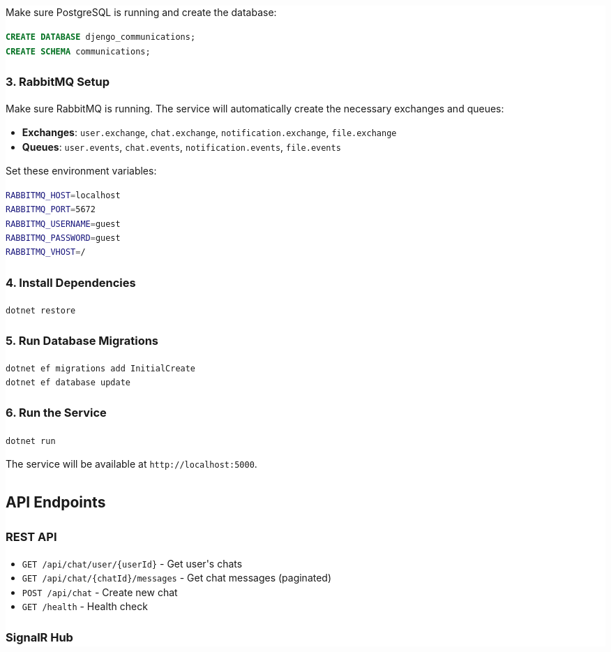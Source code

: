 Make sure PostgreSQL is running and create the database:

```sql
CREATE DATABASE djengo_communications;
CREATE SCHEMA communications;
```

### 3. RabbitMQ Setup

Make sure RabbitMQ is running. The service will automatically create the necessary exchanges and queues:

- **Exchanges**: `user.exchange`, `chat.exchange`, `notification.exchange`, `file.exchange`
- **Queues**: `user.events`, `chat.events`, `notification.events`, `file.events`

Set these environment variables:

```bash
RABBITMQ_HOST=localhost
RABBITMQ_PORT=5672
RABBITMQ_USERNAME=guest
RABBITMQ_PASSWORD=guest
RABBITMQ_VHOST=/
```

### 4. Install Dependencies

```bash
dotnet restore
```

### 5. Run Database Migrations

```bash
dotnet ef migrations add InitialCreate
dotnet ef database update
```

### 6. Run the Service

```bash
dotnet run
```

The service will be available at `http://localhost:5000`.

## API Endpoints

### REST API

- `GET /api/chat/user/{userId}` - Get user's chats
- `GET /api/chat/{chatId}/messages` - Get chat messages (paginated)
- `POST /api/chat` - Create new chat
- `GET /health` - Health check

### SignalR Hub
